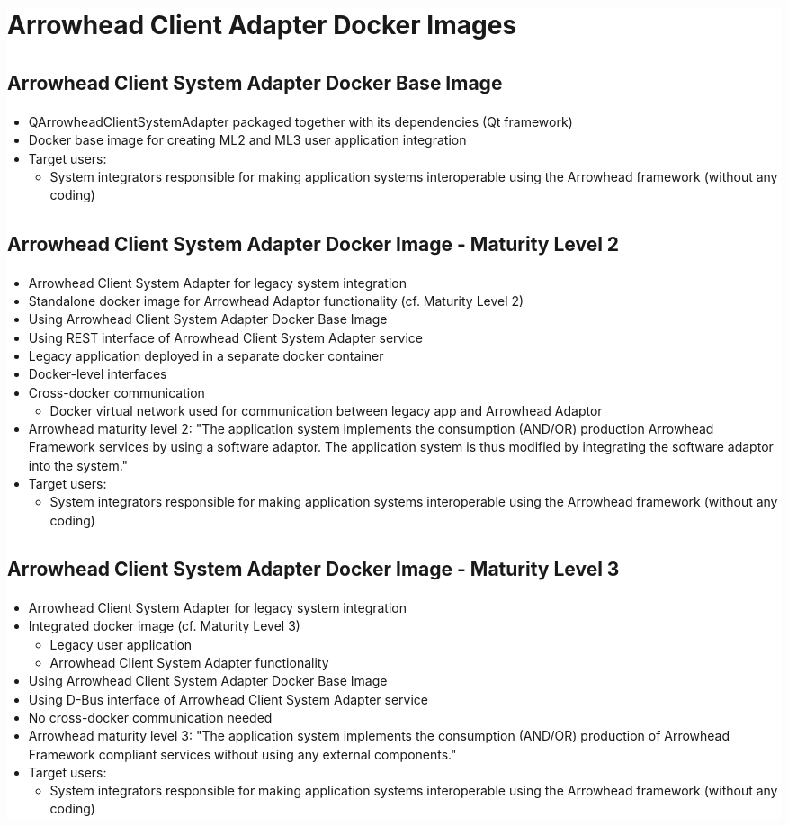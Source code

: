 # Arrowhead Client Adapter Docker Images
## Arrowhead Client System Adapter Docker Base Image
-	QArrowheadClientSystemAdapter packaged together with its dependencies (Qt framework)
-	Docker base image for creating ML2 and ML3 user application integration 
- Target users:
  - System integrators responsible for making application systems interoperable using the Arrowhead framework (without any coding)

## Arrowhead Client System Adapter Docker Image - Maturity Level 2
-	Arrowhead Client System Adapter for legacy system integration
-	Standalone docker image for Arrowhead Adaptor functionality (cf. Maturity Level 2)
-	Using Arrowhead Client System Adapter Docker Base Image
-	Using REST interface of Arrowhead Client System Adapter service
-	Legacy application deployed in a separate docker container
-	Docker-level interfaces
-	Cross-docker communication
    - Docker virtual network used for communication between legacy app and Arrowhead Adaptor
-	Arrowhead maturity level 2: "The application system implements the consumption (AND/OR) production Arrowhead Framework services by using a software adaptor. The application system is thus modified by integrating the software adaptor into the system."
-	Target users:
    -	System integrators responsible for making application systems interoperable using the Arrowhead framework (without any coding)

## Arrowhead Client System Adapter Docker Image - Maturity Level 3
-	Arrowhead Client System Adapter for legacy system integration
-	Integrated docker image (cf. Maturity Level 3)
    -	Legacy user application
    -	Arrowhead Client System Adapter functionality
-	Using Arrowhead Client System Adapter Docker Base Image
-	Using D-Bus interface of Arrowhead Client System Adapter service
-	No cross-docker communication needed
-	Arrowhead maturity level 3: "The application system implements the consumption (AND/OR) production of Arrowhead Framework compliant services without using any external components."
-	Target users:
    -	System integrators responsible for making application systems interoperable using the Arrowhead framework (without any coding)